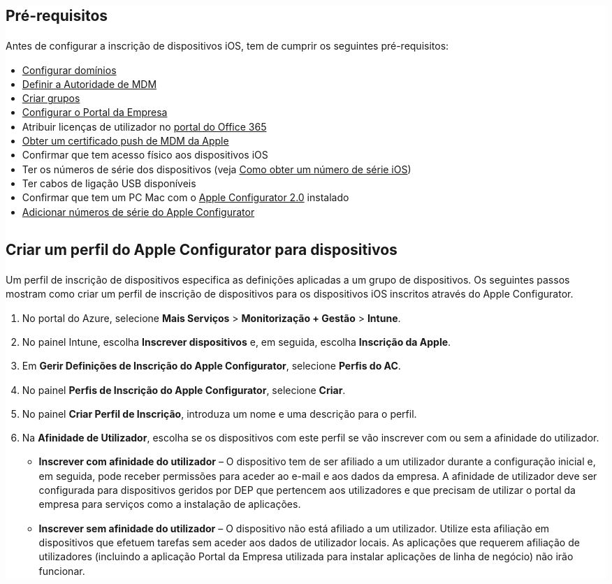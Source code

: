 ## <a name="prerequisites"></a>Pré-requisitos

Antes de configurar a inscrição de dispositivos iOS, tem de cumprir os seguintes pré-requisitos:

- [Configurar domínios](https://docs.microsoft.com/intune/get-started/start-with-a-paid-subscription-to-microsoft-intune-step-2)
- [Definir a Autoridade de MDM](set-mdm-authority.md)
- [Criar grupos](https://docs.microsoft.com/intune/get-started/start-with-a-paid-subscription-to-microsoft-intune-step-5)
- [Configurar o Portal da Empresa](/intune-azure/manage-apps/company-portal-app.md)
- Atribuir licenças de utilizador no [portal do Office 365](http://go.microsoft.com/fwlink/p/?LinkId=698854)
- [Obter um certificado push de MDM da Apple](get-an-apple-mdm-push-certificate.md)
- Confirmar que tem acesso físico aos dispositivos iOS
- Ter os números de série dos dispositivos (veja [Como obter um número de série iOS](https://support.apple.com//HT204308))
- Ter cabos de ligação USB disponíveis
- Confirmar que tem um PC Mac com o [Apple Configurator 2.0](https://itunes.apple.com/us/app/apple-configurator-2/id1037126344?mt=12) instalado
- [Adicionar números de série do Apple Configurator](add-apple-configurator-serial-numbers.md)


## <a name="create-an-apple-configurator-profile-for-devices"></a>Criar um perfil do Apple Configurator para dispositivos

Um perfil de inscrição de dispositivos especifica as definições aplicadas a um grupo de dispositivos. Os seguintes passos mostram como criar um perfil de inscrição de dispositivos para os dispositivos iOS inscritos através do Apple Configurator.

1. No portal do Azure, selecione **Mais Serviços** > **Monitorização + Gestão** > **Intune**.

2. No painel Intune, escolha **Inscrever dispositivos** e, em seguida, escolha **Inscrição da Apple**.

3. Em **Gerir Definições de Inscrição do Apple Configurator**, selecione **Perfis do AC**.

4. No painel **Perfis de Inscrição do Apple Configurator**, selecione **Criar**.

5. No painel **Criar Perfil de Inscrição**, introduza um nome e uma descrição para o perfil.

6. Na **Afinidade de Utilizador**, escolha se os dispositivos com este perfil se vão inscrever com ou sem a afinidade do utilizador.

   - **Inscrever com afinidade do utilizador** – O dispositivo tem de ser afiliado a um utilizador durante a configuração inicial e, em seguida, pode receber permissões para aceder ao e-mail e aos dados da empresa. A afinidade de utilizador deve ser configurada para dispositivos geridos por DEP que pertencem aos utilizadores e que precisam de utilizar o portal da empresa para serviços como a instalação de aplicações.

   - **Inscrever sem afinidade do utilizador** – O dispositivo não está afiliado a um utilizador. Utilize esta afiliação em dispositivos que efetuem tarefas sem aceder aos dados de utilizador locais. As aplicações que requerem afiliação de utilizadores (incluindo a aplicação Portal da Empresa utilizada para instalar aplicações de linha de negócio) não irão funcionar.
